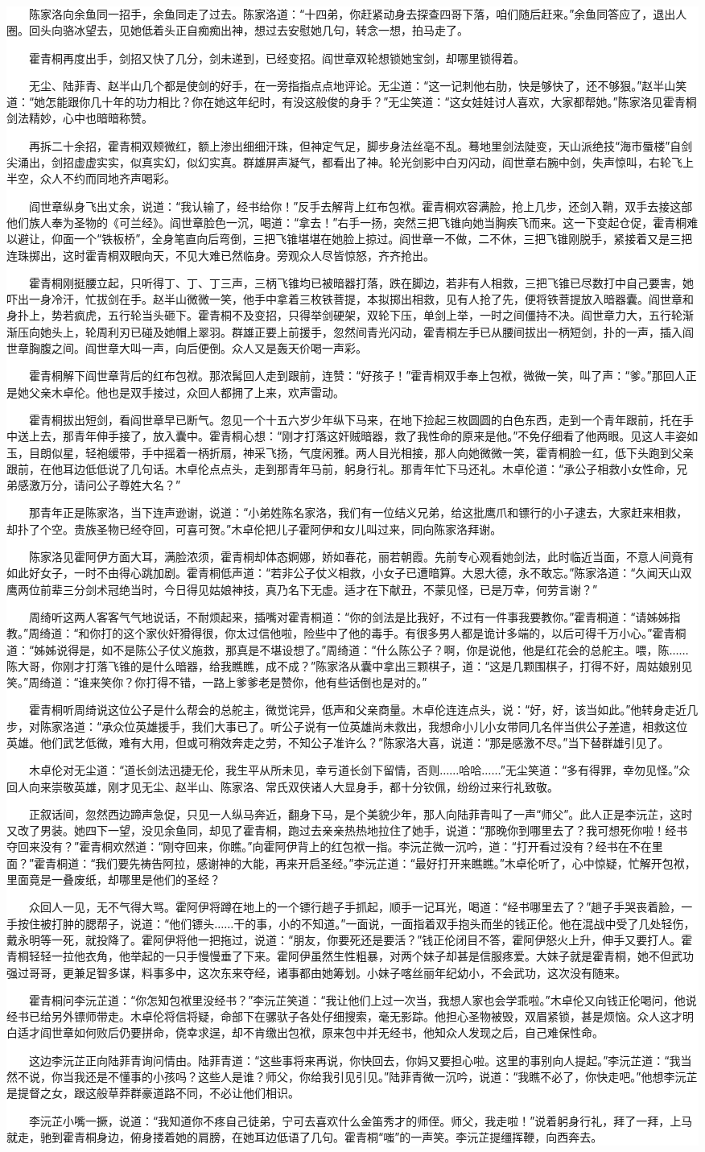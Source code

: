 　　陈家洛向余鱼同一招手，余鱼同走了过去。陈家洛道：“十四弟，你赶紧动身去探查四哥下落，咱们随后赶来。”余鱼同答应了，退出人圈。回头向骆冰望去，见她低着头正自痴痴出神，想过去安慰她几句，转念一想，拍马走了。

　　霍青桐再度出手，剑招又快了几分，剑未递到，已经变招。阎世章双轮想锁她宝剑，却哪里锁得着。

　　无尘、陆菲青、赵半山几个都是使剑的好手，在一旁指指点点地评论。无尘道：“这一记刺他右肋，快是够快了，还不够狠。”赵半山笑道：“她怎能跟你几十年的功力相比？你在她这年纪时，有没这般俊的身手？”无尘笑道：“这女娃娃讨人喜欢，大家都帮她。”陈家洛见霍青桐剑法精妙，心中也暗暗称赞。

　　再拆二十余招，霍青桐双颊微红，额上渗出细细汗珠，但神定气足，脚步身法丝亳不乱。蓦地里剑法陡变，天山派绝技“海市蜃楼”自剑尖涌出，剑招虚虚实实，似真实幻，似幻实真。群雄屏声凝气，都看出了神。轮光剑影中白刃闪动，阎世章右腕中剑，失声惊叫，右轮飞上半空，众人不约而同地齐声喝彩。

　　阎世章纵身飞出丈余，说道：“我认输了，经书给你！”反手去解背上红布包袱。霍青桐欢容满脸，抢上几步，还剑入鞘，双手去接这部他们族人奉为圣物的《可兰经》。阎世章脸色一沉，喝道：“拿去！”右手一扬，突然三把飞锥向她当胸疾飞而来。这一下变起仓促，霍青桐难以避让，仰面一个“铁板桥”，全身笔直向后弯倒，三把飞锥堪堪在她脸上掠过。阎世章一不做，二不休，三把飞锥刚脱手，紧接着又是三把连珠掷出，这时霍青桐双眼向天，不见大难已然临身。旁观众人尽皆惊怒，齐齐抢出。

　　霍青桐刚挺腰立起，只听得丁、丁、丁三声，三柄飞锥均已被暗器打落，跌在脚边，若非有人相救，三把飞锥已尽数打中自己要害，她吓出一身冷汗，忙拔剑在手。赵半山微微一笑，他手中拿着三枚铁菩提，本拟掷出相救，见有人抢了先，便将铁菩提放入暗器囊。阎世章和身扑上，势若疯虎，五行轮当头砸下。霍青桐不及变招，只得举剑硬架，双轮下压，单剑上举，一时之间僵持不决。阎世章力大，五行轮渐渐压向她头上，轮周利刃已碰及她帽上翠羽。群雄正要上前援手，忽然间青光闪动，霍青桐左手已从腰间拔出一柄短剑，扑的一声，插入阎世章胸腹之间。阎世章大叫一声，向后便倒。众人又是轰天价喝一声彩。

　　霍青桐解下阎世章背后的红布包袱。那浓髯回人走到跟前，连赞：“好孩子！”霍青桐双手奉上包袱，微微一笑，叫了声：“爹。”那回人正是她父亲木卓伦。他也是双手接过，众回人都拥了上来，欢声雷动。

　　霍青桐拔出短剑，看阎世章早已断气。忽见一个十五六岁少年纵下马来，在地下捡起三枚圆圆的白色东西，走到一个青年跟前，托在手中送上去，那青年伸手接了，放入囊中。霍青桐心想：“刚才打落这奸贼暗器，救了我性命的原来是他。”不免仔细看了他两眼。见这人丰姿如玉，目朗似星，轻袍缓带，手中摇着一柄折扇，神采飞扬，气度闲雅。两人目光相接，那人向她微微一笑，霍青桐脸一红，低下头跑到父亲跟前，在他耳边低低说了几句话。木卓伦点点头，走到那青年马前，躬身行礼。那青年忙下马还礼。木卓伦道：“承公子相救小女性命，兄弟感激万分，请问公子尊姓大名？”

　　那青年正是陈家洛，当下连声逊谢，说道：“小弟姓陈名家洛，我们有一位结义兄弟，给这批鹰爪和镖行的小子逮去，大家赶来相救，却扑了个空。贵族圣物已经夺回，可喜可贺。”木卓伦把儿子霍阿伊和女儿叫过来，同向陈家洛拜谢。

　　陈家洛见霍阿伊方面大耳，满脸浓须，霍青桐却体态婀娜，娇如春花，丽若朝霞。先前专心观看她剑法，此时临近当面，不意人间竟有如此好女子，一时不由得心跳加剧。霍青桐低声道：“若非公子仗义相救，小女子已遭暗算。大恩大德，永不敢忘。”陈家洛道：“久闻天山双鹰两位前辈三分剑术冠绝当时，今日得见姑娘神技，真乃名下无虚。适才在下献丑，不蒙见怪，已是万幸，何劳言谢？”

　　周绮听这两人客客气气地说话，不耐烦起来，插嘴对霍青桐道：“你的剑法是比我好，不过有一件事我要教你。”霍青桐道：“请姊姊指教。”周绮道：“和你打的这个家伙奸猾得很，你太过信他啦，险些中了他的毒手。有很多男人都是诡计多端的，以后可得千万小心。”霍青桐道：“姊姊说得是，如不是陈公子仗义施救，那真是不堪设想了。”周绮道：“什么陈公子？啊，你是说他，他是红花会的总舵主。喂，陈……陈大哥，你刚才打落飞锥的是什么暗器，给我瞧瞧，成不成？”陈家洛从囊中拿出三颗棋子，道：“这是几颗围棋子，打得不好，周姑娘别见笑。”周绮道：“谁来笑你？你打得不错，一路上爹爹老是赞你，他有些话倒也是对的。”

　　霍青桐听周绮说这位公子是什么帮会的总舵主，微觉诧异，低声和父亲商量。木卓伦连连点头，说：“好，好，该当如此。”他转身走近几步，对陈家洛道：“承众位英雄援手，我们大事已了。听公子说有一位英雄尚未救出，我想命小儿小女带同几名伴当供公子差遣，相救这位英雄。他们武艺低微，难有大用，但或可稍效奔走之劳，不知公子准许么？”陈家洛大喜，说道：“那是感激不尽。”当下替群雄引见了。

　　木卓伦对无尘道：“道长剑法迅捷无伦，我生平从所未见，幸亏道长剑下留情，否则……哈哈……”无尘笑道：“多有得罪，幸勿见怪。”众回人向来崇敬英雄，刚才见无尘、赵半山、陈家洛、常氏双侠诸人大显身手，都十分钦佩，纷纷过来行礼致敬。

　　正叙话间，忽然西边蹄声急促，只见一人纵马奔近，翻身下马，是个美貌少年，那人向陆菲青叫了一声“师父”。此人正是李沅芷，这时又改了男装。她四下一望，没见余鱼同，却见了霍青桐，跑过去亲亲热热地拉住了她手，说道：“那晚你到哪里去了？我可想死你啦！经书夺回来没有？”霍青桐欢然道：“刚夺回来，你瞧。”向霍阿伊背上的红包袱一指。李沅芷微一沉吟，道：“打开看过没有？经书在不在里面？”霍青桐道：“我们要先祷告阿拉，感谢神的大能，再来开启圣经。”李沅芷道：“最好打开来瞧瞧。”木卓伦听了，心中惊疑，忙解开包袱，里面竟是一叠废纸，却哪里是他们的圣经？

　　众回人一见，无不气得大骂。霍阿伊将蹲在地上的一个镖行趟子手抓起，顺手一记耳光，喝道：“经书哪里去了？”趟子手哭丧着脸，一手按住被打肿的腮帮子，说道：“他们镖头……干的事，小的不知道。”一面说，一面指着双手抱头而坐的钱正伦。他在混战中受了几处轻伤，戴永明等一死，就投降了。霍阿伊将他一把拖过，说道：“朋友，你要死还是要活？”钱正伦闭目不答，霍阿伊怒火上升，伸手又要打人。霍青桐轻轻一拉他衣角，他举起的一只手慢慢垂了下来。霍阿伊虽然生性粗暴，对两个妹子却甚是信服疼爱。大妹子就是霍青桐，她不但武功强过哥哥，更兼足智多谋，料事多中，这次东来夺经，诸事都由她筹划。小妹子喀丝丽年纪幼小，不会武功，这次没有随来。

　　霍青桐问李沅芷道：“你怎知包袱里没经书？”李沅芷笑道：“我让他们上过一次当，我想人家也会学乖啦。”木卓伦又向钱正伦喝问，他说经书已给另外镖师带走。木卓伦将信将疑，命部下在骡驮子各处仔细搜索，毫无影踪。他担心圣物被毁，双眉紧锁，甚是烦恼。众人这才明白适才阎世章如何败后仍要拼命，侥幸求逞，却不肯缴出包袱，原来包中并无经书，他知众人发现之后，自己难保性命。

　　这边李沅芷正向陆菲青询问情由。陆菲青道：“这些事将来再说，你快回去，你妈又要担心啦。这里的事别向人提起。”李沅芷道：“我当然不说，你当我还是不懂事的小孩吗？这些人是谁？师父，你给我引见引见。”陆菲青微一沉吟，说道：“我瞧不必了，你快走吧。”他想李沅芷是提督之女，跟这般草莽群豪道路不同，不必让他们相识。

　　李沅芷小嘴一撅，说道：“我知道你不疼自己徒弟，宁可去喜欢什么金笛秀才的师侄。师父，我走啦！”说着躬身行礼，拜了一拜，上马就走，驰到霍青桐身边，俯身搂着她的肩膀，在她耳边低语了几句。霍青桐“嗤”的一声笑。李沅芷提缰挥鞭，向西奔去。
